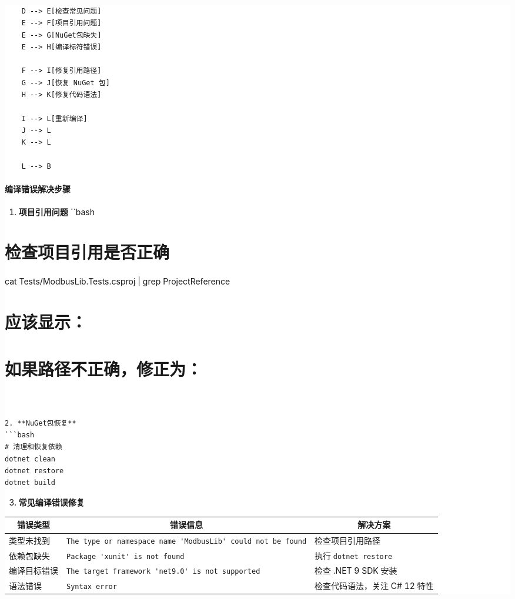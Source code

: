 ```
    D --> E[检查常见问题]
    E --> F[项目引用问题]
    E --> G[NuGet包缺失]
    E --> H[编译标符错误]
    
    F --> I[修复引用路径]
    G --> J[恢复 NuGet 包]
    H --> K[修复代码语法]
    
    I --> L[重新编译]
    J --> L
    K --> L
    
    L --> B
```

#### 编译错误解决步骤

1. **项目引用问题**
``bash
# 检查项目引用是否正确
cat Tests/ModbusLib.Tests.csproj | grep ProjectReference

# 应该显示：
# <ProjectReference Include="..\ModbusLib\ModbusLib.csproj" />

# 如果路径不正确，修正为：
# <ProjectReference Include="..\ModbusLib\ModbusLib.csproj" />
```

2. **NuGet包恢复**
```bash
# 清理和恢复依赖
dotnet clean
dotnet restore
dotnet build
```

3. **常见编译错误修复**

| 错误类型 | 错误信息 | 解决方案 |
|---------|---------|----------|
| 类型未找到 | `The type or namespace name 'ModbusLib' could not be found` | 检查项目引用路径 |
| 依赖包缺失 | `Package 'xunit' is not found` | 执行 `dotnet restore` |
| 编译目标错误 | `The target framework 'net9.0' is not supported` | 检查 .NET 9 SDK 安装 |
| 语法错误 | `Syntax error` | 检查代码语法，关注 C# 12 特性 |
